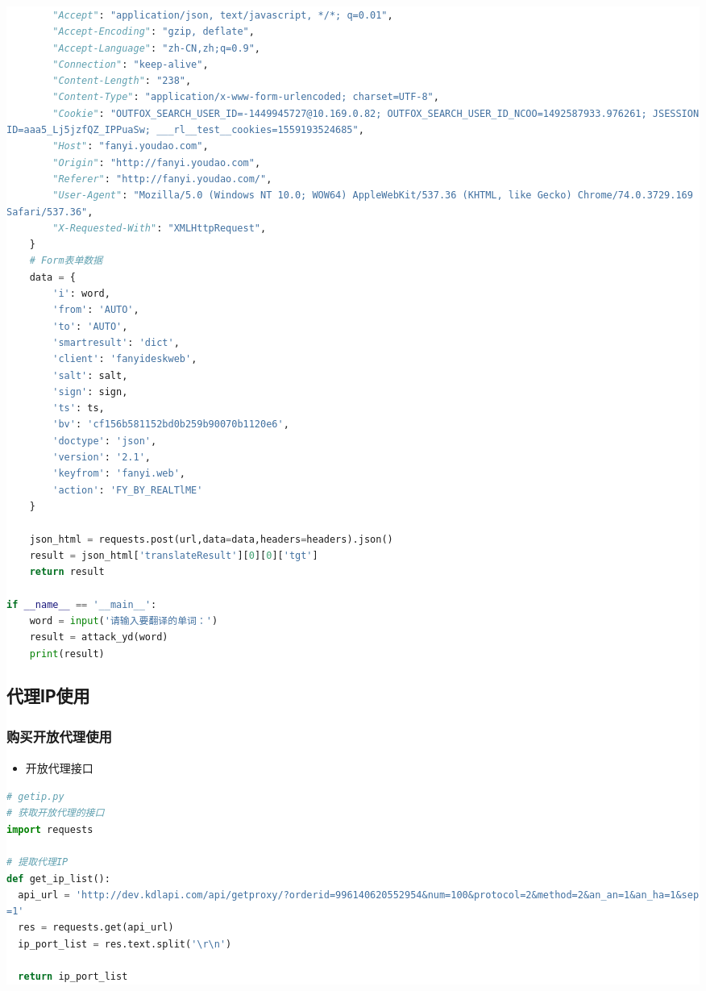 ```python
        "Accept": "application/json, text/javascript, */*; q=0.01",
        "Accept-Encoding": "gzip, deflate",
        "Accept-Language": "zh-CN,zh;q=0.9",
        "Connection": "keep-alive",
        "Content-Length": "238",
        "Content-Type": "application/x-www-form-urlencoded; charset=UTF-8",
        "Cookie": "OUTFOX_SEARCH_USER_ID=-1449945727@10.169.0.82; OUTFOX_SEARCH_USER_ID_NCOO=1492587933.976261; JSESSIONID=aaa5_Lj5jzfQZ_IPPuaSw; ___rl__test__cookies=1559193524685",
        "Host": "fanyi.youdao.com",
        "Origin": "http://fanyi.youdao.com",
        "Referer": "http://fanyi.youdao.com/",
        "User-Agent": "Mozilla/5.0 (Windows NT 10.0; WOW64) AppleWebKit/537.36 (KHTML, like Gecko) Chrome/74.0.3729.169 Safari/537.36",
        "X-Requested-With": "XMLHttpRequest",
    }
    # Form表单数据
    data = {
        'i': word,
        'from': 'AUTO',
        'to': 'AUTO',
        'smartresult': 'dict',
        'client': 'fanyideskweb',
        'salt': salt,
        'sign': sign,
        'ts': ts,
        'bv': 'cf156b581152bd0b259b90070b1120e6',
        'doctype': 'json',
        'version': '2.1',
        'keyfrom': 'fanyi.web',
        'action': 'FY_BY_REALTlME'
    }

    json_html = requests.post(url,data=data,headers=headers).json()
    result = json_html['translateResult'][0][0]['tgt']
    return result

if __name__ == '__main__':
    word = input('请输入要翻译的单词：')
    result = attack_yd(word)
    print(result)
```



## **代理IP使用**

### **购买开放代理使用**

- 开放代理接口

```python
# getip.py
# 获取开放代理的接口
import requests

# 提取代理IP
def get_ip_list():
  api_url = 'http://dev.kdlapi.com/api/getproxy/?orderid=996140620552954&num=100&protocol=2&method=2&an_an=1&an_ha=1&sep=1'
  res = requests.get(api_url)
  ip_port_list = res.text.split('\r\n')

  return ip_port_list

```